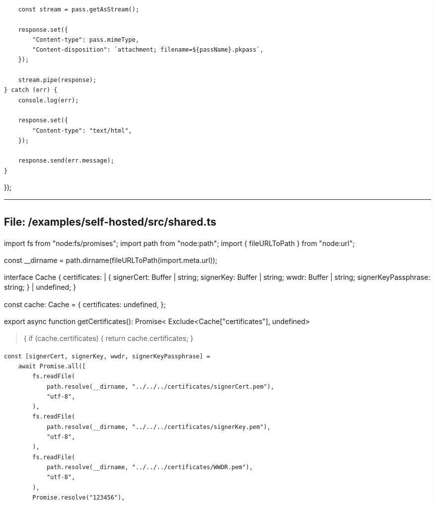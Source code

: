 		const stream = pass.getAsStream();

		response.set({
			"Content-type": pass.mimeType,
			"Content-disposition": `attachment; filename=${passName}.pkpass`,
		});

		stream.pipe(response);
	} catch (err) {
		console.log(err);

		response.set({
			"Content-type": "text/html",
		});

		response.send(err.message);
	}
});



---
File: /examples/self-hosted/src/shared.ts
---

import fs from "node:fs/promises";
import path from "node:path";
import { fileURLToPath } from "node:url";

const __dirname = path.dirname(fileURLToPath(import.meta.url));

interface Cache {
	certificates:
		| {
				signerCert: Buffer | string;
				signerKey: Buffer | string;
				wwdr: Buffer | string;
				signerKeyPassphrase: string;
		  }
		| undefined;
}

const cache: Cache = {
	certificates: undefined,
};

export async function getCertificates(): Promise<
	Exclude<Cache["certificates"], undefined>
> {
	if (cache.certificates) {
		return cache.certificates;
	}

	const [signerCert, signerKey, wwdr, signerKeyPassphrase] =
		await Promise.all([
			fs.readFile(
				path.resolve(__dirname, "../../../certificates/signerCert.pem"),
				"utf-8",
			),
			fs.readFile(
				path.resolve(__dirname, "../../../certificates/signerKey.pem"),
				"utf-8",
			),
			fs.readFile(
				path.resolve(__dirname, "../../../certificates/WWDR.pem"),
				"utf-8",
			),
			Promise.resolve("123456"),